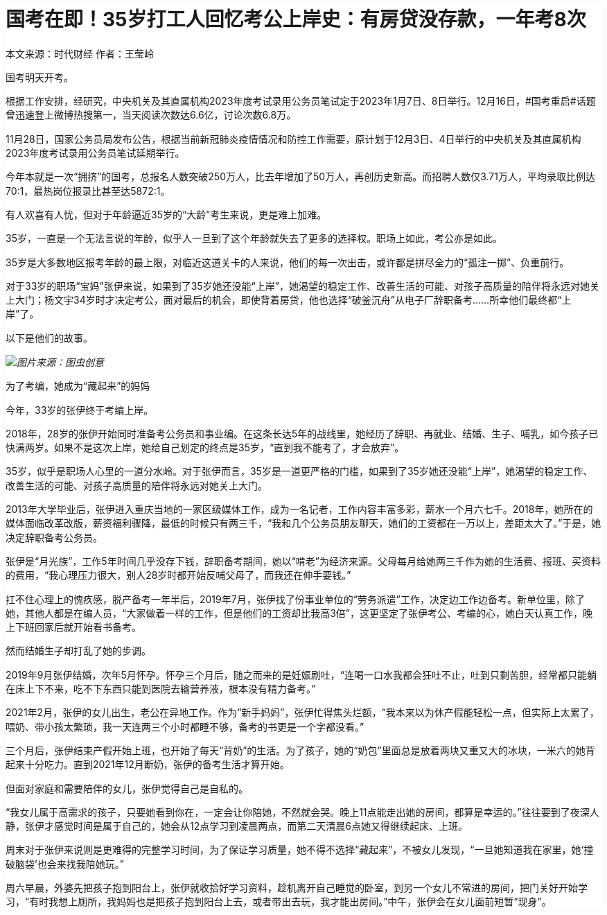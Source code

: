 # 国考在即！35岁打工人回忆考公上岸史：有房贷没存款，一年考8次

本文来源：时代财经 作者：王莹岭

国考明天开考。

根据工作安排，经研究，中央机关及其直属机构2023年度考试录用公务员笔试定于2023年1月7日、8日举行。12月16日，#国考重启#话题曾迅速登上微博热搜第一，当天阅读次数达6.6亿，讨论次数6.8万。

11月28日，国家公务员局发布公告，根据当前新冠肺炎疫情情况和防控工作需要，原计划于12月3日、4日举行的中央机关及其直属机构2023年度考试录用公务员笔试延期举行。

今年本就是一次“拥挤”的国考，总报名人数突破250万人，比去年增加了50万人，再创历史新高。而招聘人数仅3.71万人，平均录取比例达70∶1，最热岗位报录比甚至达5872:1。

有人欢喜有人忧，但对于年龄逼近35岁的“大龄”考生来说，更是难上加难。

35岁，一直是一个无法言说的年龄，似乎人一旦到了这个年龄就失去了更多的选择权。职场上如此，考公亦是如此。

35岁是大多数地区报考年龄的最上限，对临近这道关卡的人来说，他们的每一次出击，或许都是拼尽全力的“孤注一掷”、负重前行。

对于33岁的职场“宝妈”张伊来说，如果到了35岁她还没能“上岸”，她渴望的稳定工作、改善生活的可能、对孩子高质量的陪伴将永远对她关上大门；杨文宇34岁时才决定考公，面对最后的机会，即使背着房贷，他也选择“破釜沉舟”从电子厂辞职备考……所幸他们最终都“上岸”了。

以下是他们的故事。

![](https://inews.gtimg.com/newsapp_bt/0/15596751344/1000)_图片来源：图虫创意_

为了考编，她成为“藏起来”的妈妈

今年，33岁的张伊终于考编上岸。

2018年，28岁的张伊开始同时准备考公务员和事业编。在这条长达5年的战线里，她经历了辞职、再就业、结婚、生子、哺乳，如今孩子已快满两岁。如果不是这次上岸，她给自己划定的终点是35岁，“直到我不能考了，才会放弃”。

35岁，似乎是职场人心里的一道分水岭。对于张伊而言，35岁是一道更严格的门槛，如果到了35岁她还没能“上岸”，她渴望的稳定工作、改善生活的可能、对孩子高质量的陪伴将永远对她关上大门。

2013年大学毕业后，张伊进入重庆当地的一家区级媒体工作，成为一名记者，工作内容丰富多彩，薪水一个月六七千。2018年，她所在的媒体面临改革改版，薪资福利骤降，最低的时候只有两三千，“我和几个公务员朋友聊天，她们的工资都在一万以上，差距太大了。”于是，她决定辞职备考公务员。

张伊是“月光族”，工作5年时间几乎没存下钱，辞职备考期间，她以“啃老”为经济来源。父母每月给她两三千作为她的生活费、报班、买资料的费用，“我心理压力很大，别人28岁时都开始反哺父母了，而我还在伸手要钱。”

扛不住心理上的愧疚感，脱产备考一年半后，2019年7月，张伊找了份事业单位的“劳务派遣”工作，决定边工作边备考。新单位里，除了她，其他人都是在编人员，“大家做着一样的工作，但是他们的工资却比我高3倍”，这更坚定了张伊考公、考编的心，她白天认真工作，晚上下班回家后就开始看书备考。

然而结婚生子却打乱了她的步调。

2019年9月张伊结婚，次年5月怀孕。怀孕三个月后，随之而来的是妊娠剧吐，“连喝一口水我都会狂吐不止，吐到只剩苦胆，经常都只能躺在床上下不来，吃不下东西只能到医院去输营养液，根本没有精力备考。”

2021年2月，张伊的女儿出生，老公在异地工作。作为“新手妈妈”，张伊忙得焦头烂额，“我本来以为休产假能轻松一点，但实际上太累了，喂奶、带小孩太繁琐，我一天连两三个小时都睡不够，备考的书更是一个字都没看。”

三个月后，张伊结束产假开始上班，也开始了每天“背奶”的生活。为了孩子，她的“奶包”里面总是放着两块又重又大的冰块，一米六的她背起来十分吃力。直到2021年12月断奶，张伊的备考生活才算开始。

但面对家庭和需要陪伴的女儿，张伊觉得自己是自私的。

“我女儿属于高需求的孩子，只要她看到你在，一定会让你陪她，不然就会哭。晚上11点能走出她的房间，都算是幸运的。”往往要到了夜深人静，张伊才感觉时间是属于自己的，她会从12点学习到凌晨两点，而第二天清晨6点她又得继续起床、上班。

周末对于张伊来说则是更难得的完整学习时间，为了保证学习质量，她不得不选择“藏起来”，不被女儿发现，“一旦她知道我在家里，她‘撞破脑袋’也会来找我陪她玩。”

周六早晨，外婆先把孩子抱到阳台上，张伊就收拾好学习资料，趁机离开自己睡觉的卧室，到另一个女儿不常进的房间，把门关好开始学习，“有时我想上厕所，我妈妈也是把孩子抱到阳台上去，或者带出去玩，我才能出房间。”中午，张伊会在女儿面前短暂“现身”。
